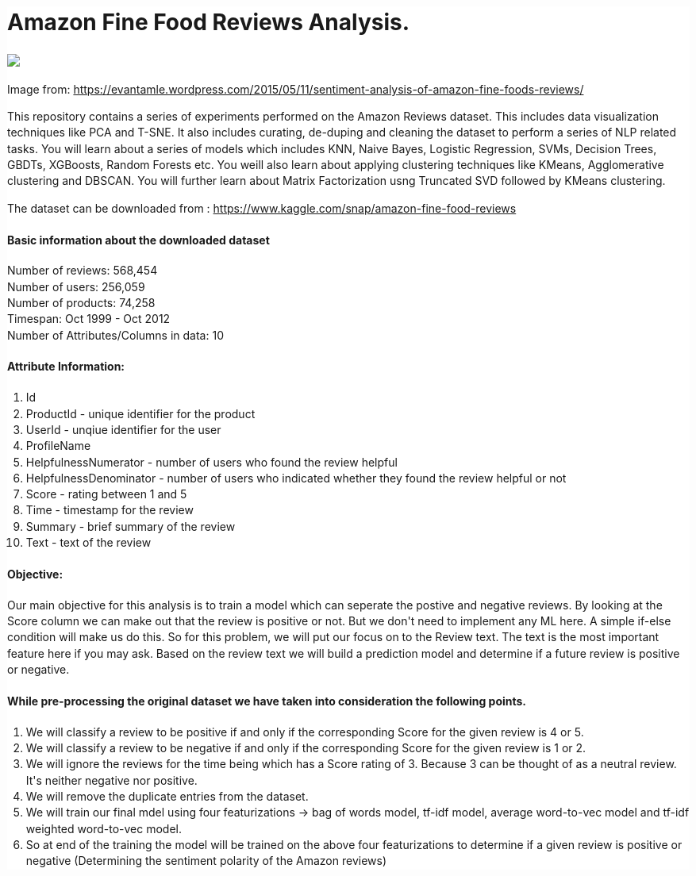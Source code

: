# Amazon Fine Food Reviews Analysis.

<img src='images/amazon.jpg'>

Image from: https://evantamle.wordpress.com/2015/05/11/sentiment-analysis-of-amazon-fine-foods-reviews/

This repository contains a series of experiments performed on the Amazon Reviews dataset. This includes data visualization techniques like PCA and T-SNE. It also includes curating, de-duping and cleaning the dataset to perform a series of NLP related tasks. You will learn about a series of models which includes KNN, Naive Bayes, Logistic Regression, SVMs, Decision Trees, GBDTs, XGBoosts, Random Forests etc. You weill also learn about applying clustering techniques like KMeans, Agglomerative clustering and DBSCAN. You will further learn about Matrix Factorization usng Truncated SVD followed by KMeans clustering.

The dataset can be downloaded from : https://www.kaggle.com/snap/amazon-fine-food-reviews

#### Basic information about the downloaded dataset<br>

Number of reviews: 568,454<br>
Number of users: 256,059<br>
Number of products: 74,258<br>
Timespan: Oct 1999 - Oct 2012<br>
Number of Attributes/Columns in data: 10 

#### Attribute Information:

1. Id
2. ProductId - unique identifier for the product
3. UserId - unqiue identifier for the user
4. ProfileName
5. HelpfulnessNumerator - number of users who found the review helpful
6. HelpfulnessDenominator - number of users who indicated whether they found the review helpful or not
7. Score - rating between 1 and 5
8. Time - timestamp for the review
9. Summary - brief summary of the review
10. Text - text of the review


#### Objective:
Our main objective for this analysis is to train a model which can seperate the postive and negative reviews. By looking at the Score column we can make out that the review is positive or not. But we don't need to implement any ML here. A simple if-else condition will make us do this. So for this problem, we will put our focus on to the Review text. The text is the most important feature here if you may ask. Based on the review text we will build a prediction model and determine if a future review is positive or negative.

#### While pre-processing the original dataset we have taken into consideration the following points.

1. We will classify a review to be positive if and only if the corresponding Score for the given review is 4 or 5.
2. We will classify a review to be negative if and only if the corresponding Score for the given review is 1 or 2.
3. We will ignore the reviews for the time being which has a Score rating of 3. Because 3 can be thought of as a neutral review. It's neither negative nor positive.
4. We will remove the duplicate entries from the dataset. 
5. We will train our final mdel using four featurizations -> bag of words model, tf-idf model, average word-to-vec model and tf-idf weighted word-to-vec model.
6. So at end of the training the model will be trained on the above four featurizations to determine if a given review is positive or negative (Determining the sentiment polarity of the Amazon reviews)
